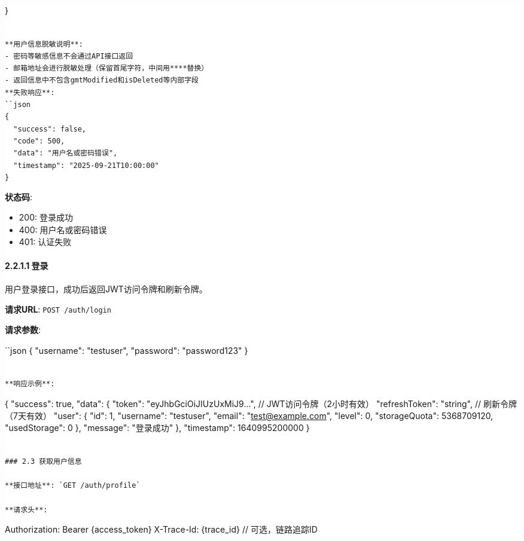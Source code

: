 }
```

**用户信息脱敏说明**:
- 密码等敏感信息不会通过API接口返回
- 邮箱地址会进行脱敏处理（保留首尾字符，中间用****替换）
- 返回信息中不包含gmtModified和isDeleted等内部字段
**失败响应**:
``json
{
  "success": false,
  "code": 500,
  "data": "用户名或密码错误",
  "timestamp": "2025-09-21T10:00:00"
}
```

**状态码**:
- 200: 登录成功
- 400: 用户名或密码错误
- 401: 认证失败

#### 2.2.1.1 登录

用户登录接口，成功后返回JWT访问令牌和刷新令牌。

**请求URL**: `POST /auth/login`

**请求参数**:

``json
{
  "username": "testuser",
  "password": "password123"
}
```

**响应示例**:

```
{
  "success": true,
  "data": {
    "token": "eyJhbGciOiJIUzUxMiJ9...",  // JWT访问令牌（2小时有效）
    "refreshToken": "string",           // 刷新令牌（7天有效）
    "user": {
      "id": 1,
      "username": "testuser",
      "email": "test@example.com",
      "level": 0,
      "storageQuota": 5368709120,
      "usedStorage": 0
    },
    "message": "登录成功"
  },
  "timestamp": 1640995200000
}
```

### 2.3 获取用户信息

**接口地址**: `GET /auth/profile`

**请求头**:
```
Authorization: Bearer {access_token}
X-Trace-Id: {trace_id}  // 可选，链路追踪ID